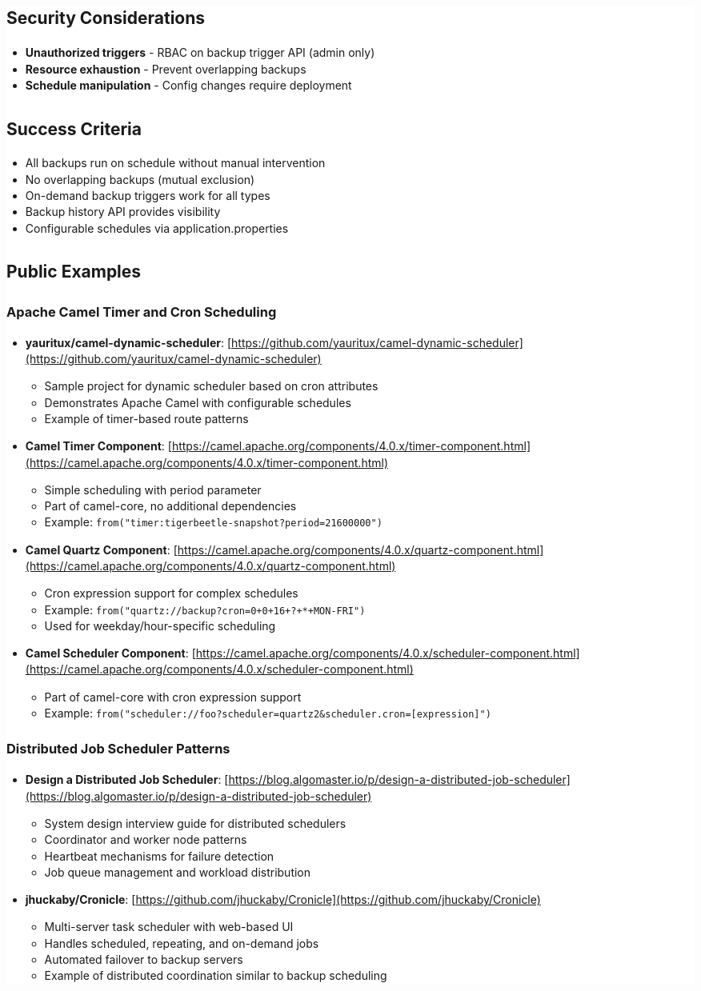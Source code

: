 ## Security Considerations

- **Unauthorized triggers** - RBAC on backup trigger API (admin only)
- **Resource exhaustion** - Prevent overlapping backups
- **Schedule manipulation** - Config changes require deployment

## Success Criteria

- All backups run on schedule without manual intervention
- No overlapping backups (mutual exclusion)
- On-demand backup triggers work for all types
- Backup history API provides visibility
- Configurable schedules via application.properties

## Public Examples

### Apache Camel Timer and Cron Scheduling
- **yauritux/camel-dynamic-scheduler**: [https://github.com/yauritux/camel-dynamic-scheduler](https://github.com/yauritux/camel-dynamic-scheduler)
  - Sample project for dynamic scheduler based on cron attributes
  - Demonstrates Apache Camel with configurable schedules
  - Example of timer-based route patterns

- **Camel Timer Component**: [https://camel.apache.org/components/4.0.x/timer-component.html](https://camel.apache.org/components/4.0.x/timer-component.html)
  - Simple scheduling with period parameter
  - Part of camel-core, no additional dependencies
  - Example: `from("timer:tigerbeetle-snapshot?period=21600000")`

- **Camel Quartz Component**: [https://camel.apache.org/components/4.0.x/quartz-component.html](https://camel.apache.org/components/4.0.x/quartz-component.html)
  - Cron expression support for complex schedules
  - Example: `from("quartz://backup?cron=0+0+16+?+*+MON-FRI")`
  - Used for weekday/hour-specific scheduling

- **Camel Scheduler Component**: [https://camel.apache.org/components/4.0.x/scheduler-component.html](https://camel.apache.org/components/4.0.x/scheduler-component.html)
  - Part of camel-core with cron expression support
  - Example: `from("scheduler://foo?scheduler=quartz2&scheduler.cron=[expression]")`

### Distributed Job Scheduler Patterns
- **Design a Distributed Job Scheduler**: [https://blog.algomaster.io/p/design-a-distributed-job-scheduler](https://blog.algomaster.io/p/design-a-distributed-job-scheduler)
  - System design interview guide for distributed schedulers
  - Coordinator and worker node patterns
  - Heartbeat mechanisms for failure detection
  - Job queue management and workload distribution

- **jhuckaby/Cronicle**: [https://github.com/jhuckaby/Cronicle](https://github.com/jhuckaby/Cronicle)
  - Multi-server task scheduler with web-based UI
  - Handles scheduled, repeating, and on-demand jobs
  - Automated failover to backup servers
  - Example of distributed coordination similar to backup scheduling
